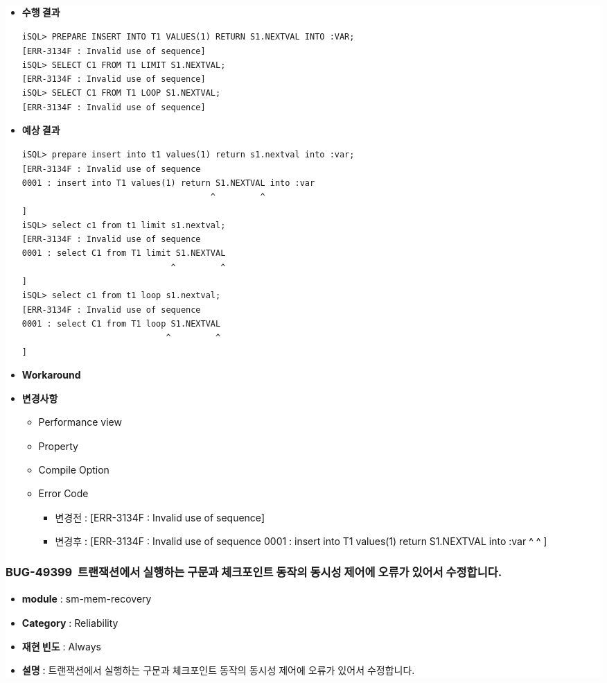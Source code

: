  - **수행 결과**

        iSQL> PREPARE INSERT INTO T1 VALUES(1) RETURN S1.NEXTVAL INTO :VAR;
        [ERR-3134F : Invalid use of sequence]
        iSQL> SELECT C1 FROM T1 LIMIT S1.NEXTVAL;
        [ERR-3134F : Invalid use of sequence]
        iSQL> SELECT C1 FROM T1 LOOP S1.NEXTVAL;
        [ERR-3134F : Invalid use of sequence]

  -   **예상 결과**

          iSQL> prepare insert into t1 values(1) return s1.nextval into :var;
          [ERR-3134F : Invalid use of sequence
          0001 : insert into T1 values(1) return S1.NEXTVAL into :var
                                                ^         ^
          ]
          iSQL> select c1 from t1 limit s1.nextval;
          [ERR-3134F : Invalid use of sequence
          0001 : select C1 from T1 limit S1.NEXTVAL
                                        ^         ^
          ]
          iSQL> select c1 from t1 loop s1.nextval;
          [ERR-3134F : Invalid use of sequence
          0001 : select C1 from T1 loop S1.NEXTVAL
                                       ^         ^
          ]

-   **Workaround**

-   **변경사항**

    - Performance view

    - Property

    - Compile Option

    - Error Code

      - 변경전 : [ERR-3134F : Invalid use of sequence]

      - 변경후 : [ERR-3134F : Invalid use of sequence
0001 : insert into T1 values(1) return S1.NEXTVAL into :var
                                      ^         ^
]



### BUG-49399  트랜잭션에서 실행하는 구문과 체크포인트 동작의 동시성 제어에 오류가 있어서 수정합니다.

-   **module** : sm-mem-recovery

-   **Category** : Reliability

-   **재현 빈도** : Always

-   **설명** : 트랜잭션에서 실행하는 구문과 체크포인트 동작의 동시성 제어에 오류가 있어서 수정합니다.
